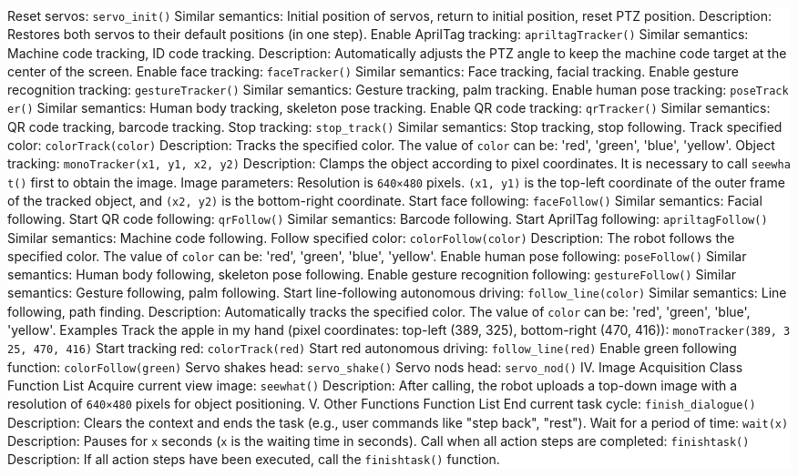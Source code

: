 Reset servos: `servo_init()`
Similar semantics: Initial position of servos, return to initial position, reset PTZ position.
Description: Restores both servos to their default positions (in one step).
Enable AprilTag tracking: `apriltagTracker()`
Similar semantics: Machine code tracking, ID code tracking.
Description: Automatically adjusts the PTZ angle to keep the machine code target at the center of the screen.
Enable face tracking: `faceTracker()`
Similar semantics: Face tracking, facial tracking.
Enable gesture recognition tracking: `gestureTracker()`
Similar semantics: Gesture tracking, palm tracking.
Enable human pose tracking: `poseTracker()`
Similar semantics: Human body tracking, skeleton pose tracking.
Enable QR code tracking: `qrTracker()`
Similar semantics: QR code tracking, barcode tracking.
Stop tracking: `stop_track()`
Similar semantics: Stop tracking, stop following.
Track specified color: `colorTrack(color)`
Description: Tracks the specified color. The value of `color` can be: 'red', 'green', 'blue', 'yellow'.
Object tracking: `monoTracker(x1, y1, x2, y2)`
Description: Clamps the object according to pixel coordinates. It is necessary to call `seewhat()` first to obtain the image.
Image parameters: Resolution is `640×480` pixels. `(x1, y1)` is the top-left coordinate of the outer frame of the tracked object, and `(x2, y2)` is the bottom-right coordinate.
Start face following: `faceFollow()`
Similar semantics: Facial following.
Start QR code following: `qrFollow()`
Similar semantics: Barcode following.
Start AprilTag following: `apriltagFollow()`
Similar semantics: Machine code following.
Follow specified color: `colorFollow(color)`
Description: The robot follows the specified color. The value of `color` can be: 'red', 'green', 'blue', 'yellow'.
Enable human pose following: `poseFollow()`
Similar semantics: Human body following, skeleton pose following.
Enable gesture recognition following: `gestureFollow()`
Similar semantics: Gesture following, palm following.
Start line-following autonomous driving: `follow_line(color)`
Similar semantics: Line following, path finding.
Description: Automatically tracks the specified color. The value of `color` can be: 'red', 'green', 'blue', 'yellow'.
Examples
Track the apple in my hand (pixel coordinates: top-left (389, 325), bottom-right (470, 416)): `monoTracker(389, 325, 470, 416)`
Start tracking red: `colorTrack(red)`
Start red autonomous driving: `follow_line(red)`
Enable green following function: `colorFollow(green)`
Servo shakes head: `servo_shake()`
Servo nods head: `servo_nod()`
IV. Image Acquisition Class
Function List
Acquire current view image: `seewhat()`
Description: After calling, the robot uploads a top-down image with a resolution of `640×480` pixels for object positioning.
V. Other Functions
Function List
End current task cycle: `finish_dialogue()`
Description: Clears the context and ends the task (e.g., user commands like "step back", "rest").
Wait for a period of time: `wait(x)`
Description: Pauses for `x` seconds (`x` is the waiting time in seconds).
Call when all action steps are completed: `finishtask()`
Description: If all action steps have been executed, call the `finishtask()` function.
